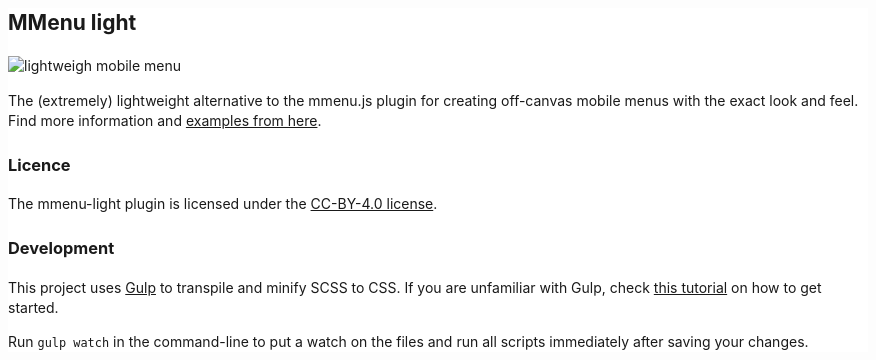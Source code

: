 ## MMenu light

<img src="https://mmenujs.com/img/preview-mmlight.png" alt="lightweigh mobile menu" width="100%" /> <br>

The (extremely) lightweight alternative to the mmenu.js plugin for creating
off-canvas mobile menus with the exact look and feel. Find more information
and [examples from here](https://www.mmenujs.com/mmenu-light).

### Licence

The mmenu-light plugin is licensed under the
[CC-BY-4.0 license](http://creativecommons.org/licenses/by/4.0/).

### Development

This project uses [Gulp](http://gulpjs.com/) to transpile and minify SCSS
to CSS. If you are unfamiliar with Gulp, check
[this tutorial](https://travismaynard.com/writing/getting-started-with-gulp)
on how to get started.

Run `gulp watch` in the command-line to put a watch on the files and run
all scripts immediately after saving your changes.
